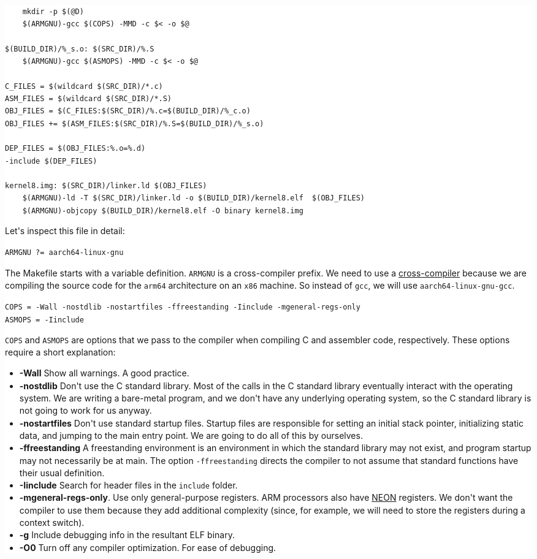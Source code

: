 ```
    mkdir -p $(@D)
    $(ARMGNU)-gcc $(COPS) -MMD -c $< -o $@

$(BUILD_DIR)/%_s.o: $(SRC_DIR)/%.S
    $(ARMGNU)-gcc $(ASMOPS) -MMD -c $< -o $@

C_FILES = $(wildcard $(SRC_DIR)/*.c)
ASM_FILES = $(wildcard $(SRC_DIR)/*.S)
OBJ_FILES = $(C_FILES:$(SRC_DIR)/%.c=$(BUILD_DIR)/%_c.o)
OBJ_FILES += $(ASM_FILES:$(SRC_DIR)/%.S=$(BUILD_DIR)/%_s.o)

DEP_FILES = $(OBJ_FILES:%.o=%.d)
-include $(DEP_FILES)

kernel8.img: $(SRC_DIR)/linker.ld $(OBJ_FILES)
    $(ARMGNU)-ld -T $(SRC_DIR)/linker.ld -o $(BUILD_DIR)/kernel8.elf  $(OBJ_FILES)
    $(ARMGNU)-objcopy $(BUILD_DIR)/kernel8.elf -O binary kernel8.img
```
Let's inspect this file in detail:
```
ARMGNU ?= aarch64-linux-gnu
```
The Makefile starts with a variable definition. `ARMGNU` is a cross-compiler prefix. We need to use a [cross-compiler](https://en.wikipedia.org/wiki/Cross_compiler) because we are compiling the source code for the `arm64` architecture on an `x86` machine. So instead of `gcc`, we will use `aarch64-linux-gnu-gcc`. 

```
COPS = -Wall -nostdlib -nostartfiles -ffreestanding -Iinclude -mgeneral-regs-only
ASMOPS = -Iinclude 
```

`COPS` and `ASMOPS` are options that we pass to the compiler when compiling C and assembler code, respectively. These options require a short explanation:

* **-Wall** Show all warnings. A good practice. 
* **-nostdlib** Don't use the C standard library. Most of the calls in the C standard library eventually interact with the operating system. We are writing a bare-metal program, and we don't have any underlying operating system, so the C standard library is not going to work for us anyway.
* **-nostartfiles** Don't use standard startup files. Startup files are responsible for setting an initial stack pointer, initializing static data, and jumping to the main entry point. We are going to do all of this by ourselves.
* **-ffreestanding** A freestanding environment is an environment in which the standard library may not exist, and program startup may not necessarily be at main. The option `-ffreestanding` directs the compiler to not assume that standard functions have their usual definition.
* **-Iinclude** Search for header files in the `include` folder.
* **-mgeneral-regs-only**. Use only general-purpose registers. ARM processors also have [NEON](https://developer.arm.com/technologies/neon) registers. We don't want the compiler to use them because they add additional complexity (since, for example, we will need to store the registers during a context switch).
* **-g** Include debugging info in the resultant ELF binary. 
* **-O0** Turn off any compiler optimization. For ease of debugging. 
